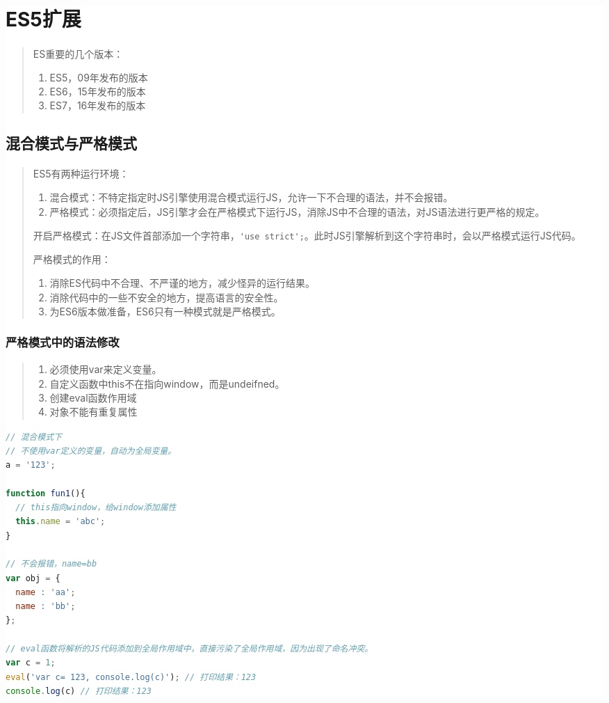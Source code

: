 # ES5扩展

> ES重要的几个版本：
>
> 1. ES5，09年发布的版本
> 2. ES6，15年发布的版本
> 3. ES7，16年发布的版本

## 混合模式与严格模式

> ES5有两种运行环境：
>
> 1. 混合模式：不特定指定时JS引擎使用混合模式运行JS，允许一下不合理的语法，并不会报错。
> 2. 严格模式：必须指定后，JS引擎才会在严格模式下运行JS，消除JS中不合理的语法，对JS语法进行更严格的规定。
>
> 开启严格模式：在JS文件首部添加一个字符串，`'use strict';`。此时JS引擎解析到这个字符串时，会以严格模式运行JS代码。
>
> 严格模式的作用：
>
> 1. 消除ES代码中不合理、不严谨的地方，减少怪异的运行结果。
> 2. 消除代码中的一些不安全的地方，提高语言的安全性。
> 3. 为ES6版本做准备，ES6只有一种模式就是严格模式。

### 严格模式中的语法修改

> 1. 必须使用var来定义变量。
> 2. 自定义函数中this不在指向window，而是undeifned。
> 3. 创建eval函数作用域
> 4. 对象不能有重复属性

```javascript
// 混合模式下
// 不使用var定义的变量，自动为全局变量。
a = '123';

function fun1(){
  // this指向window，给window添加属性
  this.name = 'abc';
}

// 不会报错，name=bb
var obj = {
  name : 'aa';
  name : 'bb';
};

// eval函数将解析的JS代码添加到全局作用域中，直接污染了全局作用域，因为出现了命名冲突。
var c = 1;
eval('var c= 123, console.log(c)'); // 打印结果：123
console.log(c) // 打印结果：123
```
